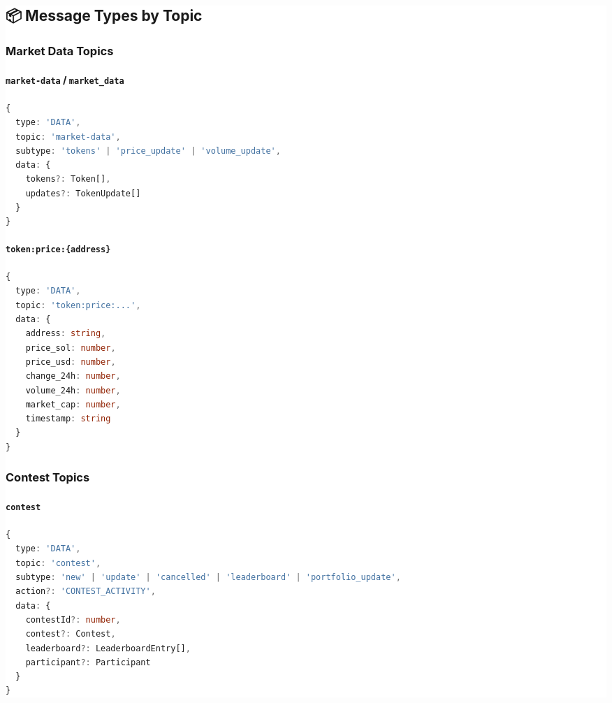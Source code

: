 ## 📦 Message Types by Topic

### Market Data Topics

#### `market-data` / `market_data`
```typescript
{
  type: 'DATA',
  topic: 'market-data',
  subtype: 'tokens' | 'price_update' | 'volume_update',
  data: {
    tokens?: Token[],
    updates?: TokenUpdate[]
  }
}
```

#### `token:price:{address}`
```typescript
{
  type: 'DATA',
  topic: 'token:price:...',
  data: {
    address: string,
    price_sol: number,
    price_usd: number,
    change_24h: number,
    volume_24h: number,
    market_cap: number,
    timestamp: string
  }
}
```

### Contest Topics

#### `contest`
```typescript
{
  type: 'DATA',
  topic: 'contest',
  subtype: 'new' | 'update' | 'cancelled' | 'leaderboard' | 'portfolio_update',
  action?: 'CONTEST_ACTIVITY',
  data: {
    contestId?: number,
    contest?: Contest,
    leaderboard?: LeaderboardEntry[],
    participant?: Participant
  }
}
```
